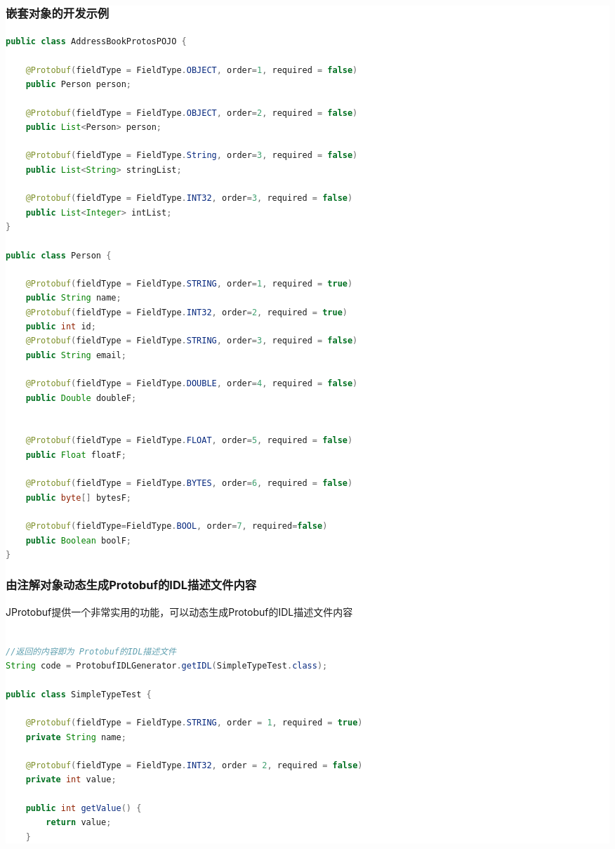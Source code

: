 


### 嵌套对象的开发示例 ###
```java
public class AddressBookProtosPOJO {

    @Protobuf(fieldType = FieldType.OBJECT, order=1, required = false)
    public Person person;

    @Protobuf(fieldType = FieldType.OBJECT, order=2, required = false)
    public List<Person> person;
    
    @Protobuf(fieldType = FieldType.String, order=3, required = false)
    public List<String> stringList;

    @Protobuf(fieldType = FieldType.INT32, order=3, required = false)
    public List<Integer> intList;
}

public class Person {

    @Protobuf(fieldType = FieldType.STRING, order=1, required = true)
    public String name;
    @Protobuf(fieldType = FieldType.INT32, order=2, required = true)
    public int id;
    @Protobuf(fieldType = FieldType.STRING, order=3, required = false)
    public String email;
    
    @Protobuf(fieldType = FieldType.DOUBLE, order=4, required = false)
    public Double doubleF;
    
    
    @Protobuf(fieldType = FieldType.FLOAT, order=5, required = false)
    public Float floatF;
    
    @Protobuf(fieldType = FieldType.BYTES, order=6, required = false)
    public byte[] bytesF;
    
    @Protobuf(fieldType=FieldType.BOOL, order=7, required=false)
    public Boolean boolF;    
}


``` 

### 由注解对象动态生成Protobuf的IDL描述文件内容 ###
JProtobuf提供一个非常实用的功能，可以动态生成Protobuf的IDL描述文件内容

```java

//返回的内容即为 Protobuf的IDL描述文件
String code = ProtobufIDLGenerator.getIDL(SimpleTypeTest.class);

public class SimpleTypeTest {

    @Protobuf(fieldType = FieldType.STRING, order = 1, required = true)
    private String name;
    
    @Protobuf(fieldType = FieldType.INT32, order = 2, required = false)
    private int value;

    public int getValue() {
        return value;
    }
```